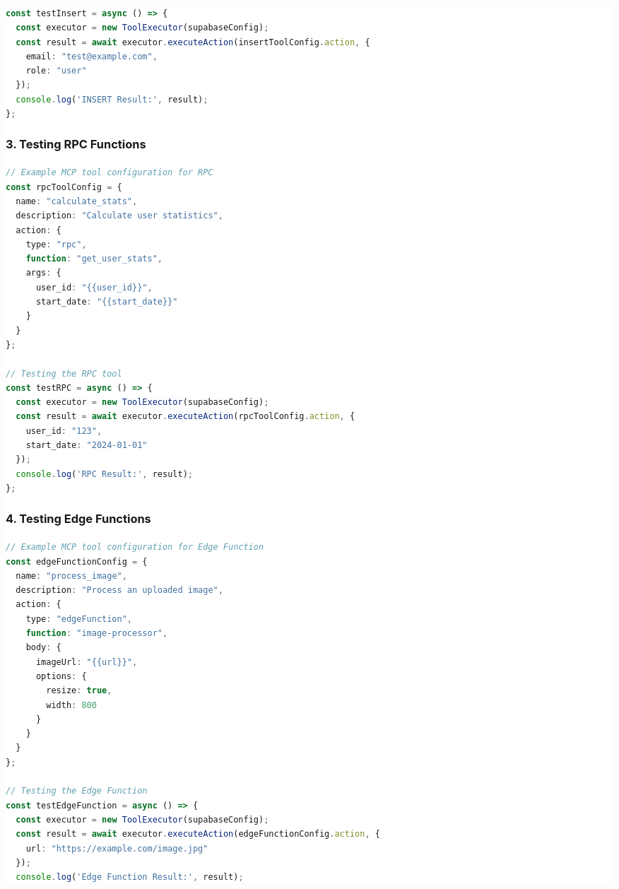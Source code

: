 ```typescript
const testInsert = async () => {
  const executor = new ToolExecutor(supabaseConfig);
  const result = await executor.executeAction(insertToolConfig.action, {
    email: "test@example.com",
    role: "user"
  });
  console.log('INSERT Result:', result);
};
```

### 3. Testing RPC Functions
```typescript
// Example MCP tool configuration for RPC
const rpcToolConfig = {
  name: "calculate_stats",
  description: "Calculate user statistics",
  action: {
    type: "rpc",
    function: "get_user_stats",
    args: {
      user_id: "{{user_id}}",
      start_date: "{{start_date}}"
    }
  }
};

// Testing the RPC tool
const testRPC = async () => {
  const executor = new ToolExecutor(supabaseConfig);
  const result = await executor.executeAction(rpcToolConfig.action, {
    user_id: "123",
    start_date: "2024-01-01"
  });
  console.log('RPC Result:', result);
};
```

### 4. Testing Edge Functions
```typescript
// Example MCP tool configuration for Edge Function
const edgeFunctionConfig = {
  name: "process_image",
  description: "Process an uploaded image",
  action: {
    type: "edgeFunction",
    function: "image-processor",
    body: {
      imageUrl: "{{url}}",
      options: {
        resize: true,
        width: 800
      }
    }
  }
};

// Testing the Edge Function
const testEdgeFunction = async () => {
  const executor = new ToolExecutor(supabaseConfig);
  const result = await executor.executeAction(edgeFunctionConfig.action, {
    url: "https://example.com/image.jpg"
  });
  console.log('Edge Function Result:', result);
```